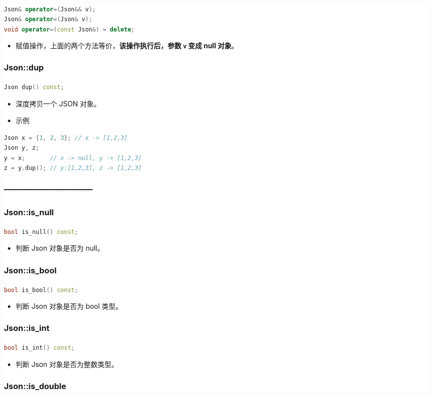 ```cpp
Json& operator=(Json&& v);
Json& operator=(Json& v);
void operator=(const Json&) = delete;
```

- 赋值操作，上面的两个方法等价，**该操作执行后，参数 `v` 变成 null 对象**。



### Json::dup

```cpp
Json dup() const;
```

- 深度拷贝一个 JSON 对象。


- 示例

```cpp
Json x = {1, 2, 3}; // x -> [1,2,3]
Json y, z;
y = x;       // x -> null, y -> [1,2,3]
z = y.dup(); // y:[1,2,3], z -> [1,2,3]
```




### ———————————
### Json::is_null

```cpp
bool is_null() const;
```

- 判断 Json 对象是否为 null。



### Json::is_bool

```cpp
bool is_bool() const;
```

- 判断 Json 对象是否为 bool 类型。



### Json::is_int

```cpp
bool is_int() const;
```

- 判断 Json 对象是否为整数类型。



### Json::is_double
